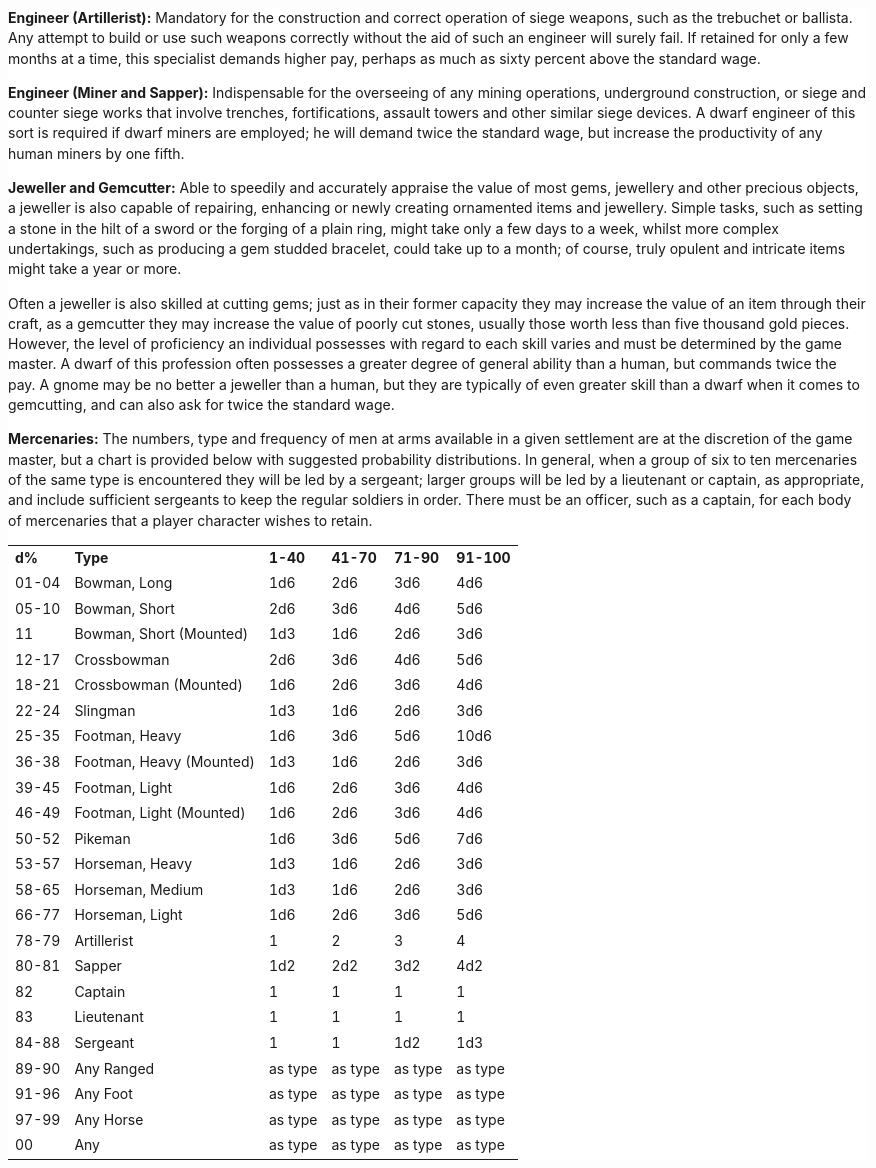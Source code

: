 **Engineer (Artillerist):** Mandatory for the construction and correct operation of siege weapons, such as the trebuchet or ballista. Any attempt to build or use such weapons correctly without the aid of such an engineer will surely fail. If retained for only a few months at a time, this specialist demands higher pay, perhaps as much as sixty percent above the standard wage.

**Engineer (Miner and Sapper):** Indispensable for the overseeing of any mining operations, underground construction, or siege and counter siege works that involve trenches, fortifications, assault towers and other similar siege devices. A dwarf engineer of this sort is required if dwarf miners are employed; he will demand twice the standard wage, but increase the productivity of any human miners by one fifth.

**Jeweller and Gemcutter:** Able to speedily and accurately appraise the value of most gems, jewellery and other precious objects, a jeweller is also capable of repairing, enhancing or newly creating ornamented items and jewellery. Simple tasks, such as setting a stone in the hilt of a sword or the forging of a plain ring, might take only a few days to a week, whilst more complex undertakings, such as producing a gem studded bracelet, could take up to a month; of course, truly opulent and intricate items might take a year or more.

Often a jeweller is also skilled at cutting gems; just as in their former capacity they may increase the value of an item through their craft, as a gemcutter they may increase the value of poorly cut stones, usually those worth less than five thousand gold pieces. However, the level of proficiency an individual possesses with regard to each skill varies and must be determined by the game master. A dwarf of this profession often possesses a greater degree of general ability than a human, but commands twice the pay. A gnome may be no better a jeweller than a human, but they are typically of even greater skill than a dwarf when it comes to gemcutting, and can also ask for twice the standard wage.

**Mercenaries:** The numbers, type and frequency of men at arms available in a given settlement are at the discretion of the game master, but a chart is provided below with suggested probability distributions. In general, when a group of six to ten mercenaries of the same type is encountered they will be led by a sergeant; larger groups will be led by a lieutenant or captain, as appropriate, and include sufficient sergeants to keep the regular soldiers in order. There must be an officer, such as a captain, for each body of mercenaries that a player character wishes to retain.

<table><tbody><tr><td><strong>d%</strong></td><td><strong>Type</strong></td><td><strong>1-40</strong></td><td><strong>41-70</strong></td><td><strong>71-90</strong></td><td><strong>91-100</strong></td></tr><tr><td>01-04</td><td>Bowman, Long</td><td>1d6</td><td>2d6</td><td>3d6</td><td>4d6</td></tr><tr><td>05-10</td><td>Bowman, Short</td><td>2d6</td><td>3d6</td><td>4d6</td><td>5d6</td></tr><tr><td>11</td><td>Bowman, Short (Mounted)</td><td>1d3</td><td>1d6</td><td>2d6</td><td>3d6</td></tr><tr><td>12-17</td><td>Crossbowman</td><td>2d6</td><td>3d6</td><td>4d6</td><td>5d6</td></tr><tr><td>18-21</td><td>Crossbowman (Mounted)</td><td>1d6</td><td>2d6</td><td>3d6</td><td>4d6</td></tr><tr><td>22-24</td><td>Slingman</td><td>1d3</td><td>1d6</td><td>2d6</td><td>3d6</td></tr><tr><td>25-35</td><td>Footman, Heavy</td><td>1d6</td><td>3d6</td><td>5d6</td><td>10d6</td></tr><tr><td>36-38</td><td>Footman, Heavy (Mounted)</td><td>1d3</td><td>1d6</td><td>2d6</td><td>3d6</td></tr><tr><td>39-45</td><td>Footman, Light</td><td>1d6</td><td>2d6</td><td>3d6</td><td>4d6</td></tr><tr><td>46-49</td><td>Footman, Light (Mounted)</td><td>1d6</td><td>2d6</td><td>3d6</td><td>4d6</td></tr><tr><td>50-52</td><td>Pikeman</td><td>1d6</td><td>3d6</td><td>5d6</td><td>7d6</td></tr><tr><td>53-57</td><td>Horseman, Heavy</td><td>1d3</td><td>1d6</td><td>2d6</td><td>3d6</td></tr><tr><td>58-65</td><td>Horseman, Medium</td><td>1d3</td><td>1d6</td><td>2d6</td><td>3d6</td></tr><tr><td>66-77</td><td>Horseman, Light</td><td>1d6</td><td>2d6</td><td>3d6</td><td>5d6</td></tr><tr><td>78-79</td><td>Artillerist</td><td>1</td><td>2</td><td>3</td><td>4</td></tr><tr><td>80-81</td><td>Sapper</td><td>1d2</td><td>2d2</td><td>3d2</td><td>4d2</td></tr><tr><td>82</td><td>Captain</td><td>1</td><td>1</td><td>1</td><td>1</td></tr><tr><td>83</td><td>Lieutenant</td><td>1</td><td>1</td><td>1</td><td>1</td></tr><tr><td>84-88</td><td>Sergeant</td><td>1</td><td>1</td><td>1d2</td><td>1d3</td></tr><tr><td>89-90</td><td>Any Ranged</td><td>as type</td><td>as type</td><td>as type</td><td>as type</td></tr><tr><td>91-96</td><td>Any Foot</td><td>as type</td><td>as type</td><td>as type</td><td>as type</td></tr><tr><td>97-99</td><td>Any Horse</td><td>as type</td><td>as type</td><td>as type</td><td>as type</td></tr><tr><td>00</td><td>Any</td><td>as type</td><td>as type</td><td>as type</td><td>as type</td></tr></tbody></table>
